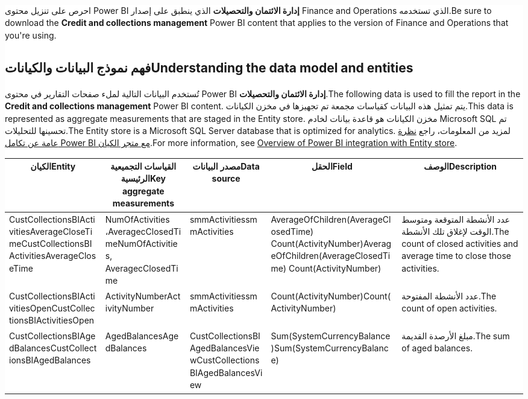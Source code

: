 <span data-ttu-id="0b4d8-213">احرص على تنزيل محتوى Power BI **إدارة الائتمان والتحصيلات** الذي ينطبق على إصدار Finance and Operations الذي تستخدمه.</span><span class="sxs-lookup"><span data-stu-id="0b4d8-213">Be sure to download the **Credit and collections management** Power BI content that applies to the version of Finance and Operations that you're using.</span></span>

## <a name="understanding-the-data-model-and-entities"></a><span data-ttu-id="0b4d8-214">فهم نموذج البيانات والكيانات</span><span class="sxs-lookup"><span data-stu-id="0b4d8-214">Understanding the data model and entities</span></span>

<span data-ttu-id="0b4d8-215">تُستخدم البيانات التالية لملء صفحات التقارير في محتوى Power BI **إدارة الائتمان والتحصيلات**.</span><span class="sxs-lookup"><span data-stu-id="0b4d8-215">The following data is used to fill the report in the **Credit and collections management** Power BI content.</span></span> <span data-ttu-id="0b4d8-216">يتم تمثيل هذه البيانات كقياسات مجمعة تم تجهيزها في مخزن الكيانات.</span><span class="sxs-lookup"><span data-stu-id="0b4d8-216">This data is represented as aggregate measurements that are staged in the Entity store.</span></span> <span data-ttu-id="0b4d8-217">مخزن الكيانات هو قاعدة بيانات لخادم Microsoft SQL تم تحسينها للتحليلات.</span><span class="sxs-lookup"><span data-stu-id="0b4d8-217">The Entity store is a Microsoft SQL Server database that is optimized for analytics.</span></span> <span data-ttu-id="0b4d8-218">لمزيد من المعلومات، راجع [نظرة عامة عن تكامل Power BI مع متجر الكيان](../../dev-itpro/analytics/power-bi-integration-entity-store.md).</span><span class="sxs-lookup"><span data-stu-id="0b4d8-218">For more information, see [Overview of Power BI integration with Entity store](../../dev-itpro/analytics/power-bi-integration-entity-store.md).</span></span>

| <span data-ttu-id="0b4d8-219">الكيان</span><span class="sxs-lookup"><span data-stu-id="0b4d8-219">Entity</span></span>                                      | <span data-ttu-id="0b4d8-220">القياسات التجميعية الرئيسية</span><span class="sxs-lookup"><span data-stu-id="0b4d8-220">Key aggregate measurements</span></span>           | <span data-ttu-id="0b4d8-221">مصدر البيانات</span><span class="sxs-lookup"><span data-stu-id="0b4d8-221">Data source</span></span>                                 | <span data-ttu-id="0b4d8-222">الحقل</span><span class="sxs-lookup"><span data-stu-id="0b4d8-222">Field</span></span>                                                      | <span data-ttu-id="0b4d8-223">‏‏الوصف</span><span class="sxs-lookup"><span data-stu-id="0b4d8-223">Description</span></span> |
|---------------------------------------------|--------------------------------------|---------------------------------------------|------------------------------------------------------------|-------------|
| <span data-ttu-id="0b4d8-224">CustCollectionsBIActivitiesAverageCloseTime</span><span class="sxs-lookup"><span data-stu-id="0b4d8-224">CustCollectionsBIActivitiesAverageCloseTime</span></span> | <span data-ttu-id="0b4d8-225">NumOfActivities ،AveragecClosedTime</span><span class="sxs-lookup"><span data-stu-id="0b4d8-225">NumOfActivities, AveragecClosedTime</span></span>  | <span data-ttu-id="0b4d8-226">smmActivities</span><span class="sxs-lookup"><span data-stu-id="0b4d8-226">smmActivities</span></span>                               | <span data-ttu-id="0b4d8-227">AverageOfChildren(AverageClosedTime) Count(ActivityNumber)</span><span class="sxs-lookup"><span data-stu-id="0b4d8-227">AverageOfChildren(AverageClosedTime) Count(ActivityNumber)</span></span> | <span data-ttu-id="0b4d8-228">عدد الأنشطة المتوقعة ومتوسط الوقت لإغلاق تلك الأنشطة.</span><span class="sxs-lookup"><span data-stu-id="0b4d8-228">The count of closed activities and average time to close those activities.</span></span> |
| <span data-ttu-id="0b4d8-229">CustCollectionsBIActivitiesOpen</span><span class="sxs-lookup"><span data-stu-id="0b4d8-229">CustCollectionsBIActivitiesOpen</span></span>             | <span data-ttu-id="0b4d8-230">ActivityNumber</span><span class="sxs-lookup"><span data-stu-id="0b4d8-230">ActivityNumber</span></span>                       | <span data-ttu-id="0b4d8-231">smmActivities</span><span class="sxs-lookup"><span data-stu-id="0b4d8-231">smmActivities</span></span>                               | <span data-ttu-id="0b4d8-232">Count(ActivityNumber)</span><span class="sxs-lookup"><span data-stu-id="0b4d8-232">Count(ActivityNumber)</span></span>                                      | <span data-ttu-id="0b4d8-233">عدد الأنشطة المفتوحة.</span><span class="sxs-lookup"><span data-stu-id="0b4d8-233">The count of open activities.</span></span> |
| <span data-ttu-id="0b4d8-234">CustCollectionsBIAgedBalances</span><span class="sxs-lookup"><span data-stu-id="0b4d8-234">CustCollectionsBIAgedBalances</span></span>               | <span data-ttu-id="0b4d8-235">AgedBalances</span><span class="sxs-lookup"><span data-stu-id="0b4d8-235">AgedBalances</span></span>                         | <span data-ttu-id="0b4d8-236">CustCollectionsBIAgedBalancesView</span><span class="sxs-lookup"><span data-stu-id="0b4d8-236">CustCollectionsBIAgedBalancesView</span></span>           | <span data-ttu-id="0b4d8-237">Sum(SystemCurrencyBalance)</span><span class="sxs-lookup"><span data-stu-id="0b4d8-237">Sum(SystemCurrencyBalance)</span></span>                                 | <span data-ttu-id="0b4d8-238">مبلغ الأرصدة القديمة.</span><span class="sxs-lookup"><span data-stu-id="0b4d8-238">The sum of aged balances.</span></span> |